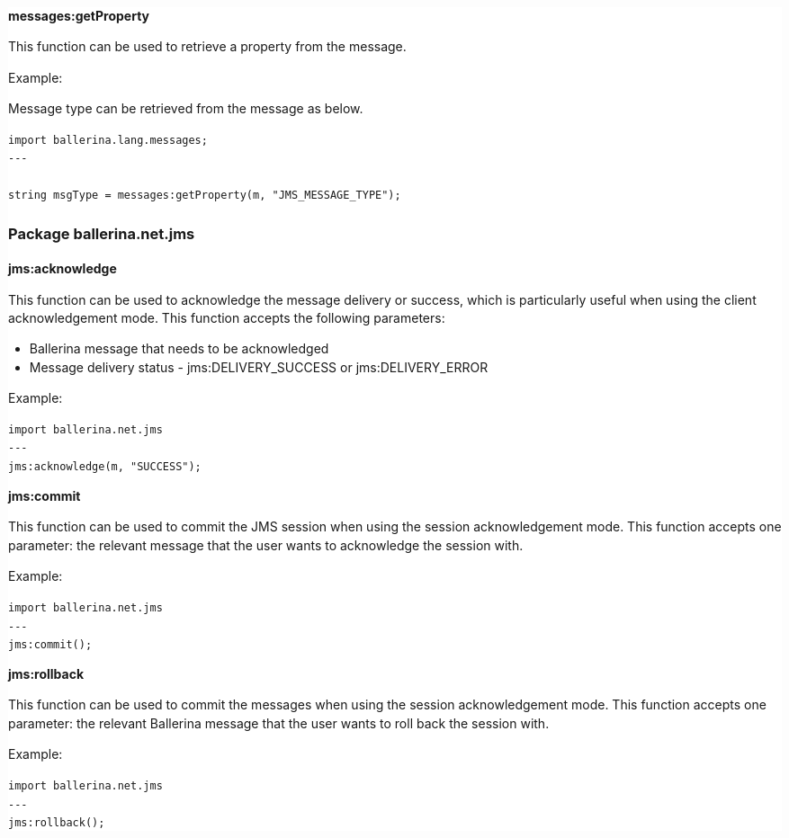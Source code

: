 **messages:getProperty**

This function can be used to retrieve a property from the message.

Example:

Message type can be retrieved from the message as below.

```
import ballerina.lang.messages;
---

string msgType = messages:getProperty(m, "JMS_MESSAGE_TYPE");

```

### Package ballerina.net.jms

**jms:acknowledge**

This function can be used to acknowledge the message delivery or success, which is particularly useful when using the client acknowledgement mode. This function accepts the following parameters:

* Ballerina message that needs to be acknowledged 
* Message delivery status - jms:DELIVERY_SUCCESS or jms:DELIVERY_ERROR

Example:

```
import ballerina.net.jms
---
jms:acknowledge(m, "SUCCESS");
```

**jms:commit**

This function can be used to commit the JMS session when using the session acknowledgement mode. This function accepts one parameter: the relevant message that the user wants to acknowledge the session with.

Example: 

```
import ballerina.net.jms
---
jms:commit();
```

**jms:rollback**

This function can be used to commit the messages when using the session acknowledgement mode. This function accepts one parameter: the relevant Ballerina message that the user wants to roll back the session with.

Example:
```
import ballerina.net.jms
---
jms:rollback();
```
